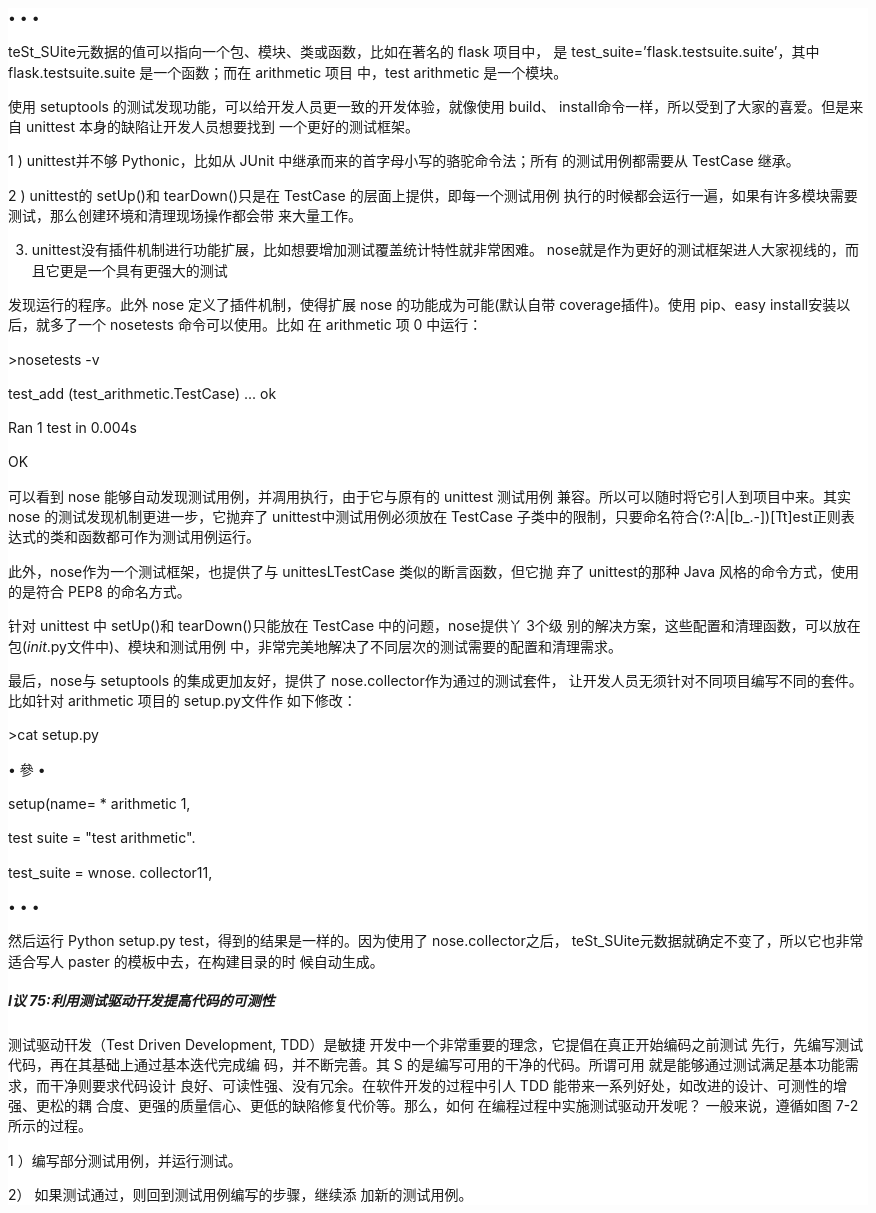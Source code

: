 •    • •

teSt_SUite元数据的值可以指向一个包、模块、类或函数，比如在著名的 flask 项目中， 是 test_suite=’flask.testsuite.suite’，其中 flask.testsuite.suite 是一个函数；而在 arithmetic 项目 中，test arithmetic 是一个模块。

使用 setuptools 的测试发现功能，可以给开发人员更一致的开发体验，就像使用 build、 install命令一样，所以受到了大家的喜爱。但是来自 unittest 本身的缺陷让开发人员想要找到 一个更好的测试框架。

1    ) unittest并不够 Pythonic，比如从 JUnit 中继承而来的首字母小写的骆驼命令法；所有 的测试用例都需要从 TestCase 继承。

2    ) unittest的 setUp()和 tearDown()只是在 TestCase 的层面上提供，即每一个测试用例 执行的时候都会运行一遍，如果有许多模块需要测试，那么创建环境和清理现场操作都会带 来大量工作。

3) unittest没有插件机制进行功能扩展，比如想要增加测试覆盖统计特性就非常困难。 nose就是作为更好的测试框架进人大家视线的，而且它更是一个具有更强大的测试

发现运行的程序。此外 nose 定义了插件机制，使得扩展 nose 的功能成为可能(默认自带 coverage插件)。使用 pip、easy install安装以后，就多了一个 nosetests 命令可以使用。比如 在 arithmetic 项 0 中运行：

\>nosetests -v

test_add (test_arithmetic.TestCase) ... ok

Ran 1 test in 0.004s

OK

可以看到 nose 能够自动发现测试用例，并凋用执行，由于它与原有的 unittest 测试用例 兼容。所以可以随时将它引人到项目中来。其实 nose 的测试发现机制更进一步，它抛弃了 unittest中测试用例必须放在 TestCase 子类中的限制，只要命名符合(?:A|[b_.-])[Tt]est正则表 达式的类和函数都可作为测试用例运行。

此外，nose作为一个测试框架，也提供了与 unittesLTestCase 类似的断言函数，但它抛 弃了 unittest的那种 Java 风格的命令方式，使用的是符合 PEP8 的命名方式。

针对 unittest 中 setUp()和 tearDown()只能放在 TestCase 中的问题，nose提供丫 3个级 别的解决方案，这些配置和清理函数，可以放在包(_init_.py文件中)、模块和测试用例 中，非常完美地解决了不同层次的测试需要的配置和清理需求。

最后，nose与 setuptools 的集成更加友好，提供了 nose.collector作为通过的测试套件， 让开发人员无须针对不同项目编写不同的套件。比如针对 arithmetic 项目的 setup.py文件作 如下修改：

\>cat setup.py

• 參 •

setup(name= * arithmetic 1,

test suite = "test arithmetic".

test_suite = wnose. collector11,

• • •

然后运行 Python setup.py test，得到的结果是一样的。因为使用了 nose.collector之后， teSt_SUite元数据就确定不变了，所以它也非常适合写人 paster 的模板中去，在构建目录的时 候自动生成。

##### I议 75:利用测试驱动幵发提高代码的可测性

测试驱动幵发（Test Driven Development, TDD）是敏捷 开发中一个非常重要的理念，它提倡在真正开始编码之前测试 先行，先编写测试代码，再在其基础上通过基本迭代完成编 码，并不断完善。其 S 的是编写可用的干净的代码。所谓可用 就是能够通过测试满足基本功能需求，而干净则要求代码设计 良好、可读性强、没有冗余。在软件开发的过程中引人 TDD 能带来一系列好处，如改进的设计、可测性的增强、更松的耦 合度、更强的质量信心、更低的缺陷修复代价等。那么，如何 在编程过程中实施测试驱动开发呢？ 一般来说，遵循如图 7-2 所示的过程。

1 ）编写部分测试用例，并运行测试。

2）    如果测试通过，则回到测试用例编写的步骤，继续添 加新的测试用例。
